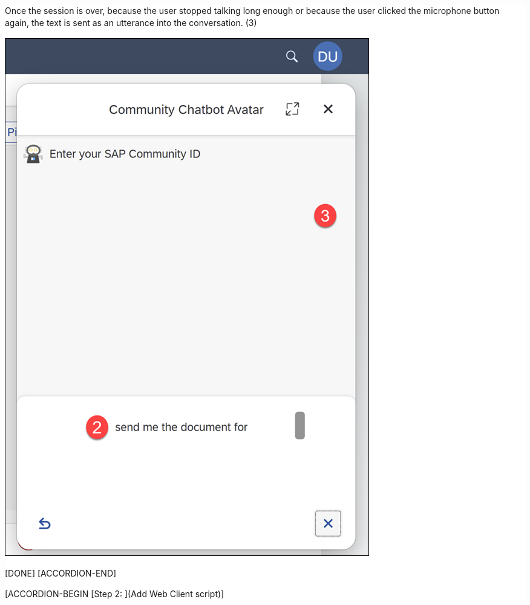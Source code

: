 Once the session is over, because the user stopped talking long enough or because the user clicked the microphone button again, the text is sent as an utterance into the conversation. (3)

![Other features](features2.png)


[DONE]
[ACCORDION-END]

[ACCORDION-BEGIN [Step 2: ](Add Web Client script)]
